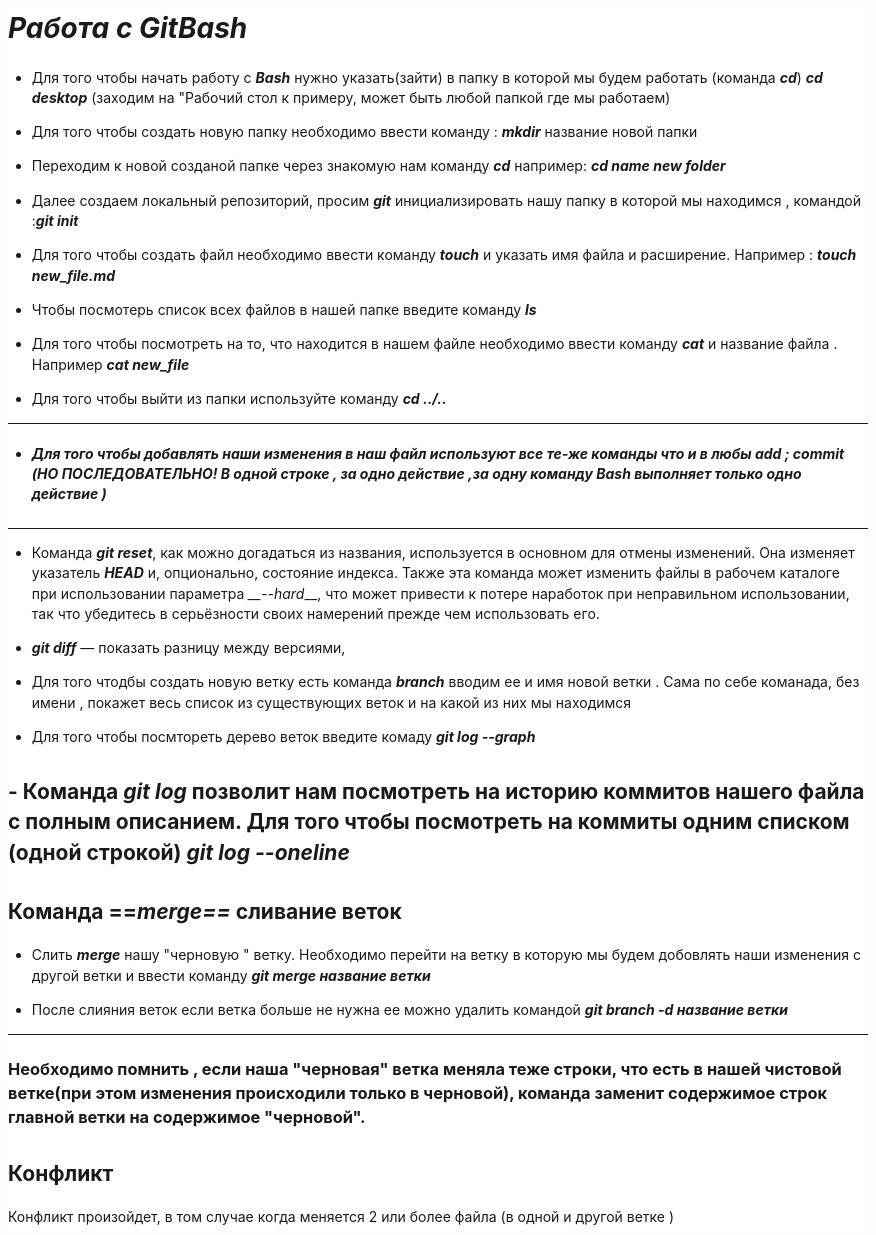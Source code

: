 #     __*Работа с GitBash*__

* Для того чтобы начать работу с __*Bash*__ нужно указать(зайти) в папку в которой мы будем работать (команда __*cd*__) __*сd desktop*__ (заходим на "Рабочий стол к примеру, может быть любой  папкой  где мы работаем)

* Для того чтобы создать новую папку необходимо ввести команду : __*mkdir*__ название новой папки

* Переходим к новой созданой папке через знакомую нам команду __*сd*__ например: __*cd name new folder*__
* Далее создаем локальный репозиторий, просим __*git*__ инициализировать нашу папку в которой мы находимся , командой :__*git init*__ 

* Для того чтобы создать файл необходимо ввести команду __*touch*__ и указать имя файла и расширение. Например : __*touch new_file.md*__ 

* Чтобы посмотерь список всех файлов в нашей папке введите команду __*ls*__

* Для того чтобы посмотреть на то, что находится в нашем файле необходимо ввести команду __*cat*__ и название файла . Например __*cat new_file*__

* Для того чтобы выйти из папки используйте команду __*cd ../..*__
*** 
* ##### Для того чтобы добавлять наши изменения в наш файл используют все те-же команды что и в любы __*add ; commit*__ (НО ПОСЛЕДОВАТЕЛЬНО! В одной строке , за одно действие ,за одну команду Bash выполняет только одно действие )
***

* Команда __*git reset*__, как можно догадаться из названия, используется в основном для отмены изменений. Она изменяет указатель __*HEAD*__ и, опционально, состояние индекса. Также эта команда может изменить файлы в рабочем каталоге при использовании параметра *__--hard*__, что может привести к потере наработок при неправильном использовании, так что убедитесь в серьёзности своих намерений прежде чем использовать его.

* __*git diff*__ — показать разницу между версиями,

* Для того чтодбы создать новую ветку есть команда __*branch*__ вводим ее и имя новой ветки . Сама по себе команада, без имени , покажет весь список из существующих веток и на какой из них мы находимся 

* Для того чтобы посмтореть дерево веток введите комаду  __*git log --graph*__

## - Команда __*git log*__ позволит нам посмотреть на историю коммитов нашего файла с полным описанием. Для того чтобы посмотреть на коммиты одним списком (одной строкой)  __*git log --oneline*__

## Команда __==*merge==*__ сливание веток

* Cлить __*merge*__ нашу "черновую " ветку. Необходимо перейти на ветку в которую мы будем добовлять наши изменения с другой ветки и ввести команду __*git merge название ветки*__

* После слияния веток если ветка больше не нужнa ее можно удалить командой __*git branch -d название ветки*__
***
### Необходимо помнить , если наша "черновая" ветка меняла теже строки, что есть в нашей чистовой ветке(при этом изменения происходили только в черновой), команда заменит содержимое строк главной  ветки на содержимое "черновой". 
## Конфликт 
 Конфликт произойдет, в том случае когда меняется 2 или более файла (в одной и другой ветке )
